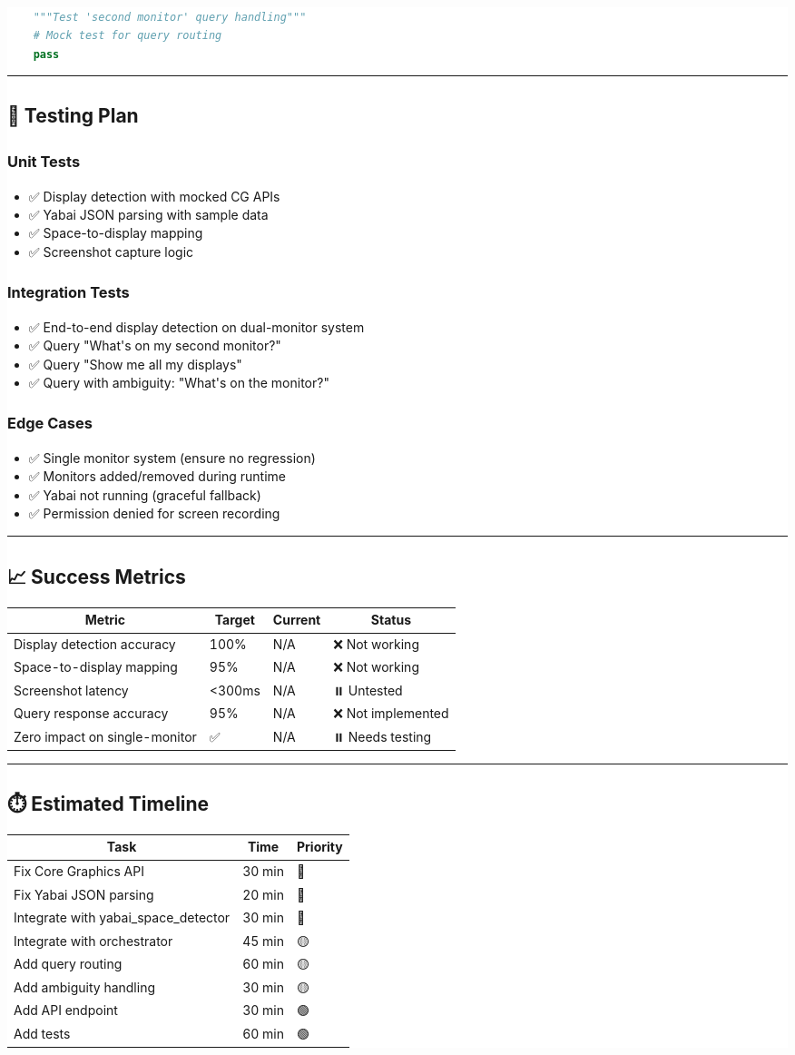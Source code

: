 ```python
    """Test 'second monitor' query handling"""
    # Mock test for query routing
    pass
```

---

## 🧪 Testing Plan

### Unit Tests
- ✅ Display detection with mocked CG APIs
- ✅ Yabai JSON parsing with sample data
- ✅ Space-to-display mapping
- ✅ Screenshot capture logic

### Integration Tests
- ✅ End-to-end display detection on dual-monitor system
- ✅ Query "What's on my second monitor?" 
- ✅ Query "Show me all my displays"
- ✅ Query with ambiguity: "What's on the monitor?"

### Edge Cases
- ✅ Single monitor system (ensure no regression)
- ✅ Monitors added/removed during runtime
- ✅ Yabai not running (graceful fallback)
- ✅ Permission denied for screen recording

---

## 📈 Success Metrics

| Metric | Target | Current | Status |
|--------|--------|---------|--------|
| Display detection accuracy | 100% | N/A | ❌ Not working |
| Space-to-display mapping | 95% | N/A | ❌ Not working |
| Screenshot latency | <300ms | N/A | ⏸️ Untested |
| Query response accuracy | 95% | N/A | ❌ Not implemented |
| Zero impact on single-monitor | ✅ | N/A | ⏸️ Needs testing |

---

## ⏱️ Estimated Timeline

| Task | Time | Priority |
|------|------|----------|
| Fix Core Graphics API | 30 min | 🔴 |
| Fix Yabai JSON parsing | 20 min | 🔴 |
| Integrate with yabai_space_detector | 30 min | 🔴 |
| Integrate with orchestrator | 45 min | 🟡 |
| Add query routing | 60 min | 🟡 |
| Add ambiguity handling | 30 min | 🟡 |
| Add API endpoint | 30 min | 🟢 |
| Add tests | 60 min | 🟢 |